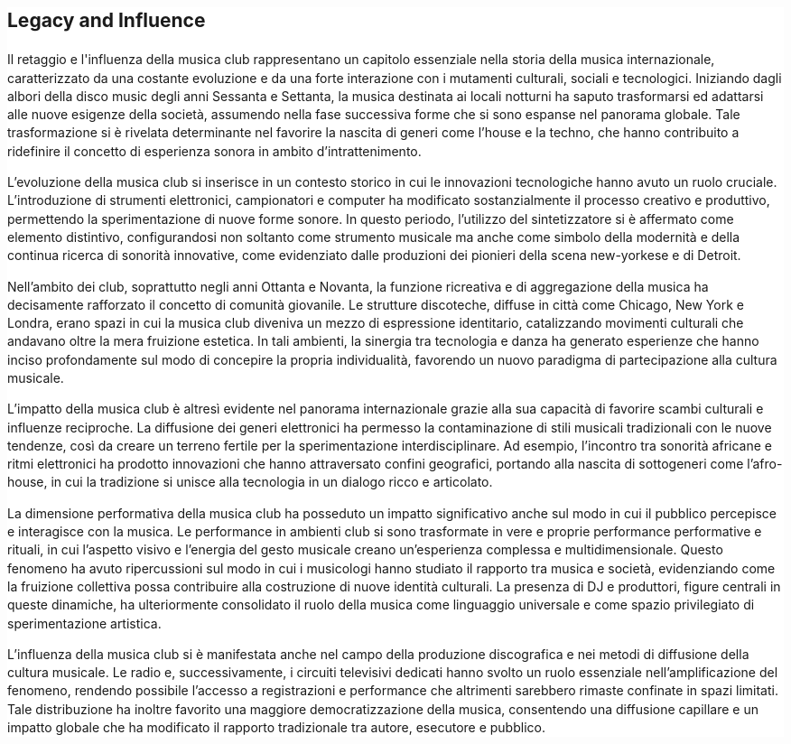 ## Legacy and Influence

Il retaggio e l'influenza della musica club rappresentano un capitolo essenziale nella storia della
musica internazionale, caratterizzato da una costante evoluzione e da una forte interazione con i
mutamenti culturali, sociali e tecnologici. Iniziando dagli albori della disco music degli anni
Sessanta e Settanta, la musica destinata ai locali notturni ha saputo trasformarsi ed adattarsi alle
nuove esigenze della società, assumendo nella fase successiva forme che si sono espanse nel panorama
globale. Tale trasformazione si è rivelata determinante nel favorire la nascita di generi come
l’house e la techno, che hanno contribuito a ridefinire il concetto di esperienza sonora in ambito
d’intrattenimento.

L’evoluzione della musica club si inserisce in un contesto storico in cui le innovazioni
tecnologiche hanno avuto un ruolo cruciale. L’introduzione di strumenti elettronici, campionatori e
computer ha modificato sostanzialmente il processo creativo e produttivo, permettendo la
sperimentazione di nuove forme sonore. In questo periodo, l’utilizzo del sintetizzatore si è
affermato come elemento distintivo, configurandosi non soltanto come strumento musicale ma anche
come simbolo della modernità e della continua ricerca di sonorità innovative, come evidenziato dalle
produzioni dei pionieri della scena new-yorkese e di Detroit.

Nell’ambito dei club, soprattutto negli anni Ottanta e Novanta, la funzione ricreativa e di
aggregazione della musica ha decisamente rafforzato il concetto di comunità giovanile. Le strutture
discoteche, diffuse in città come Chicago, New York e Londra, erano spazi in cui la musica club
diveniva un mezzo di espressione identitario, catalizzando movimenti culturali che andavano oltre la
mera fruizione estetica. In tali ambienti, la sinergia tra tecnologia e danza ha generato esperienze
che hanno inciso profondamente sul modo di concepire la propria individualità, favorendo un nuovo
paradigma di partecipazione alla cultura musicale.

L’impatto della musica club è altresì evidente nel panorama internazionale grazie alla sua capacità
di favorire scambi culturali e influenze reciproche. La diffusione dei generi elettronici ha
permesso la contaminazione di stili musicali tradizionali con le nuove tendenze, così da creare un
terreno fertile per la sperimentazione interdisciplinare. Ad esempio, l’incontro tra sonorità
africane e ritmi elettronici ha prodotto innovazioni che hanno attraversato confini geografici,
portando alla nascita di sottogeneri come l’afro-house, in cui la tradizione si unisce alla
tecnologia in un dialogo ricco e articolato.

La dimensione performativa della musica club ha posseduto un impatto significativo anche sul modo in
cui il pubblico percepisce e interagisce con la musica. Le performance in ambienti club si sono
trasformate in vere e proprie performance performative e rituali, in cui l’aspetto visivo e
l’energia del gesto musicale creano un’esperienza complessa e multidimensionale. Questo fenomeno ha
avuto ripercussioni sul modo in cui i musicologi hanno studiato il rapporto tra musica e società,
evidenziando come la fruizione collettiva possa contribuire alla costruzione di nuove identità
culturali. La presenza di DJ e produttori, figure centrali in queste dinamiche, ha ulteriormente
consolidato il ruolo della musica come linguaggio universale e come spazio privilegiato di
sperimentazione artistica.

L’influenza della musica club si è manifestata anche nel campo della produzione discografica e nei
metodi di diffusione della cultura musicale. Le radio e, successivamente, i circuiti televisivi
dedicati hanno svolto un ruolo essenziale nell’amplificazione del fenomeno, rendendo possibile
l’accesso a registrazioni e performance che altrimenti sarebbero rimaste confinate in spazi
limitati. Tale distribuzione ha inoltre favorito una maggiore democratizzazione della musica,
consentendo una diffusione capillare e un impatto globale che ha modificato il rapporto tradizionale
tra autore, esecutore e pubblico.
